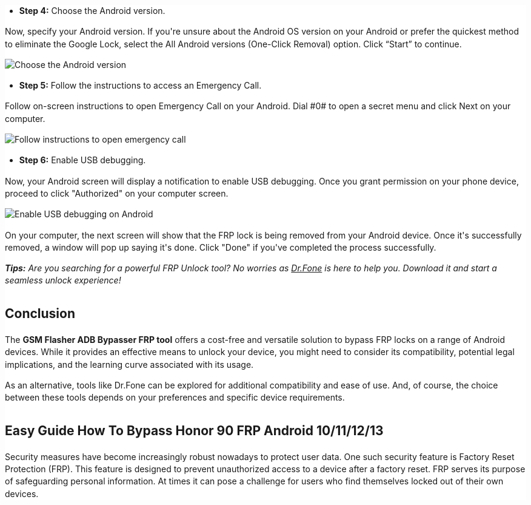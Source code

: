 - **Step 4:** Choose the Android version.

Now, specify your Android version. If you're unsure about the Android OS version on your Android or prefer the quickest method to eliminate the Google Lock, select the All Android versions (One-Click Removal) option. Click “Start” to continue.

![Choose the Android version](https://images.wondershare.com/drfone/guide/remove-google-frp-unknown-os-4.png)

- **Step 5:** Follow the instructions to access an Emergency Call.

Follow on-screen instructions to open Emergency Call on your Android. Dial #0# to open a secret menu and click Next on your computer.

![Follow instructions to open emergency call](https://images.wondershare.com/drfone/guide/remove-google-frp-unknown-os-5.png)

- **Step 6:** Enable USB debugging.

Now, your Android screen will display a notification to enable USB debugging. Once you grant permission on your phone device, proceed to click "Authorized" on your computer screen.

![Enable USB debugging on Android](https://images.wondershare.com/drfone/guide/remove-google-frp-unknown-os-6.png)

On your computer, the next screen will show that the FRP lock is being removed from your Android device. Once it's successfully removed, a window will pop up saying it's done. Click "Done" if you've completed the process successfully.

_**Tips:** Are you searching for a powerful FRP Unlock tool? No worries as [Dr.Fone](https://tools.techidaily.com/wondershare-dr-fone-unlock-android-screen/) is here to help you. Download it and start a seamless unlock experience!_

## Conclusion

The **GSM Flasher ADB Bypasser FRP tool** offers a cost-free and versatile solution to bypass FRP locks on a range of Android devices. While it provides an effective means to unlock your device, you might need to consider its compatibility, potential legal implications, and the learning curve associated with its usage.

As an alternative, tools like Dr.Fone can be explored for additional compatibility and ease of use. And, of course, the choice between these tools depends on your preferences and specific device requirements.

<ins class="adsbygoogle"
     style="display:block"
     data-ad-format="autorelaxed"
     data-ad-client="ca-pub-7571918770474297"
     data-ad-slot="1223367746"></ins>



## Easy Guide How To Bypass Honor 90 FRP Android 10/11/12/13

Security measures have become increasingly robust nowadays to protect user data. One such security feature is Factory Reset Protection (FRP). This feature is designed to prevent unauthorized access to a device after a factory reset. FRP serves its purpose of safeguarding personal information. At times it can pose a challenge for users who find themselves locked out of their own devices.
